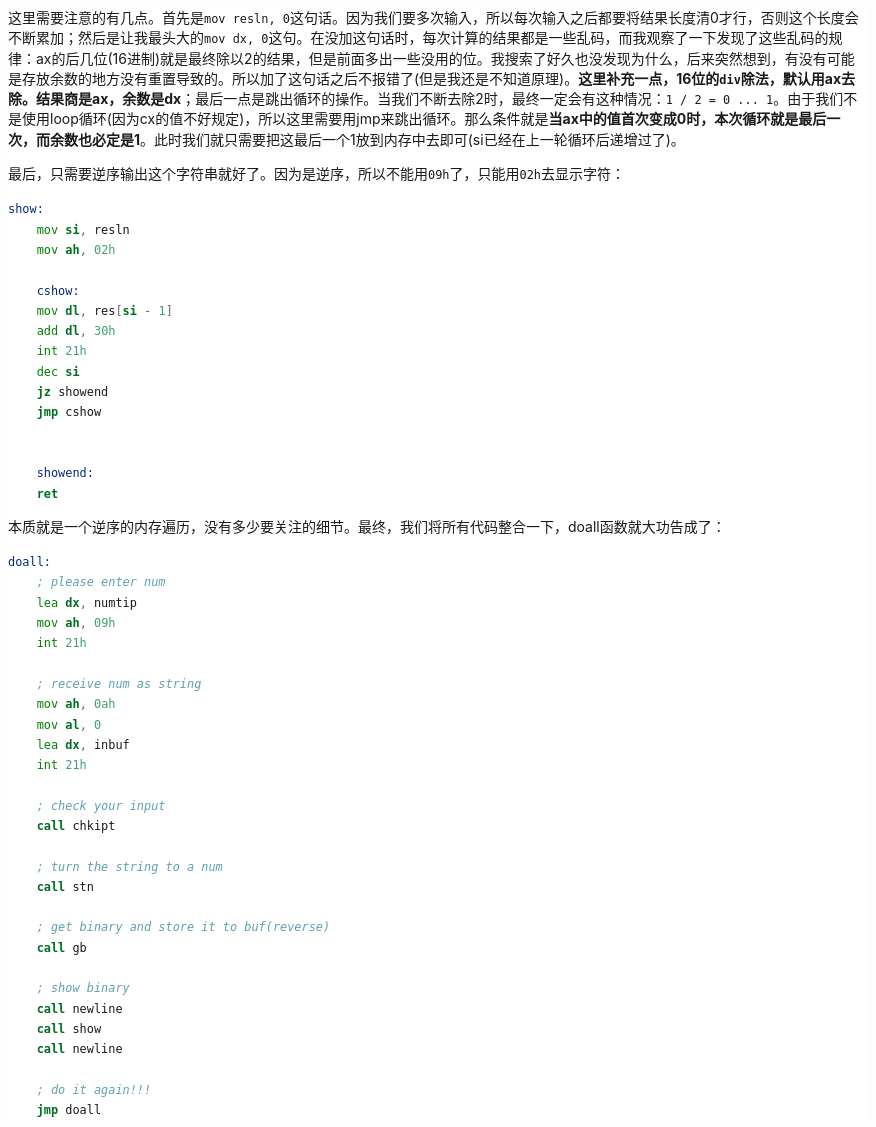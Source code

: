 这里需要注意的有几点。首先是`mov resln, 0`这句话。因为我们要多次输入，所以每次输入之后都要将结果长度清0才行，否则这个长度会不断累加；然后是让我最头大的`mov dx, 0`这句。在没加这句话时，每次计算的结果都是一些乱码，而我观察了一下发现了这些乱码的规律：ax的后几位(16进制)就是最终除以2的结果，但是前面多出一些没用的位。我搜索了好久也没发现为什么，后来突然想到，有没有可能是存放余数的地方没有重置导致的。所以加了这句话之后不报错了(但是我还是不知道原理)。**这里补充一点，16位的`div`除法，默认用ax去除。结果商是ax，余数是dx**；最后一点是跳出循环的操作。当我们不断去除2时，最终一定会有这种情况：`1 / 2 = 0 ... 1`。由于我们不是使用loop循环(因为cx的值不好规定)，所以这里需要用jmp来跳出循环。那么条件就是**当ax中的值首次变成0时，本次循环就是最后一次，而余数也必定是1**。此时我们就只需要把这最后一个1放到内存中去即可(si已经在上一轮循环后递增过了)。

最后，只需要逆序输出这个字符串就好了。因为是逆序，所以不能用`09h`了，只能用`02h`去显示字符：

```asm
show:
    mov si, resln
    mov ah, 02h
    
    cshow:
    mov dl, res[si - 1]
    add dl, 30h
    int 21h
    dec si
    jz showend
    jmp cshow   
    
    
    showend:   
    ret
```

本质就是一个逆序的内存遍历，没有多少要关注的细节。最终，我们将所有代码整合一下，doall函数就大功告成了：

```asm
doall:
    ; please enter num    
    lea dx, numtip
    mov ah, 09h
    int 21h
    
    ; receive num as string
    mov ah, 0ah
    mov al, 0 
    lea dx, inbuf
    int 21h
    
    ; check your input
    call chkipt
    
    ; turn the string to a num
    call stn
    
    ; get binary and store it to buf(reverse)
    call gb
    
    ; show binary
    call newline
    call show
    call newline
    
    ; do it again!!!
    jmp doall
```
